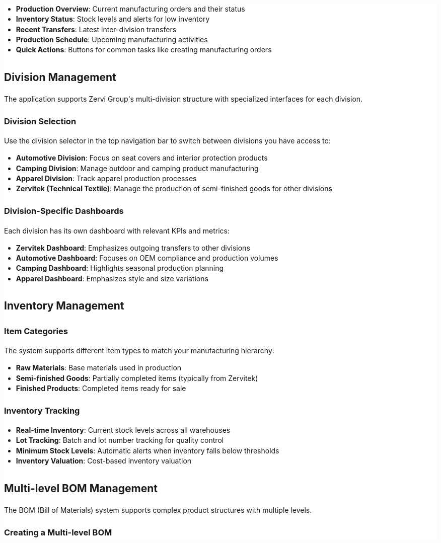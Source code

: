 - **Production Overview**: Current manufacturing orders and their status
- **Inventory Status**: Stock levels and alerts for low inventory
- **Recent Transfers**: Latest inter-division transfers
- **Production Schedule**: Upcoming manufacturing activities
- **Quick Actions**: Buttons for common tasks like creating manufacturing orders

## Division Management

The application supports Zervi Group's multi-division structure with specialized interfaces for each division.

### Division Selection

Use the division selector in the top navigation bar to switch between divisions you have access to:

- **Automotive Division**: Focus on seat covers and interior protection products
- **Camping Division**: Manage outdoor and camping product manufacturing
- **Apparel Division**: Track apparel production processes
- **Zervitek (Technical Textile)**: Manage the production of semi-finished goods for other divisions

### Division-Specific Dashboards

Each division has its own dashboard with relevant KPIs and metrics:

- **Zervitek Dashboard**: Emphasizes outgoing transfers to other divisions
- **Automotive Dashboard**: Focuses on OEM compliance and production volumes
- **Camping Dashboard**: Highlights seasonal production planning
- **Apparel Dashboard**: Emphasizes style and size variations

## Inventory Management

### Item Categories

The system supports different item types to match your manufacturing hierarchy:

- **Raw Materials**: Base materials used in production
- **Semi-finished Goods**: Partially completed items (typically from Zervitek)
- **Finished Products**: Completed items ready for sale

### Inventory Tracking

- **Real-time Inventory**: Current stock levels across all warehouses
- **Lot Tracking**: Batch and lot number tracking for quality control
- **Minimum Stock Levels**: Automatic alerts when inventory falls below thresholds
- **Inventory Valuation**: Cost-based inventory valuation

## Multi-level BOM Management

The BOM (Bill of Materials) system supports complex product structures with multiple levels.

### Creating a Multi-level BOM
